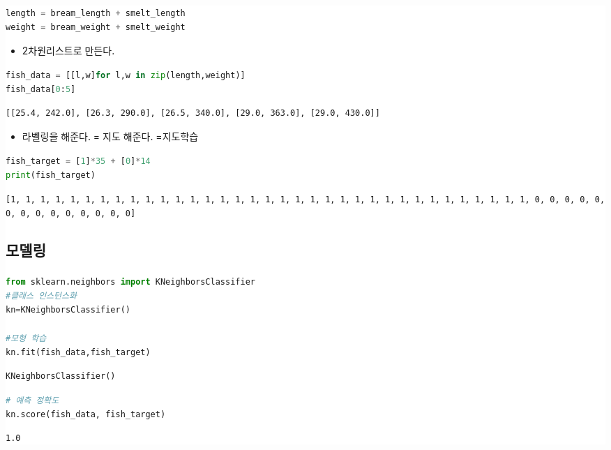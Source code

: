 
```python
length = bream_length + smelt_length
weight = bream_weight + smelt_weight
```

- 2차원리스트로 만든다.


```python
fish_data = [[l,w]for l,w in zip(length,weight)]
fish_data[0:5]
```




    [[25.4, 242.0], [26.3, 290.0], [26.5, 340.0], [29.0, 363.0], [29.0, 430.0]]



- 라벨링을 해준다. = 지도 해준다.
=지도학습


```python
fish_target = [1]*35 + [0]*14
print(fish_target)
```

    [1, 1, 1, 1, 1, 1, 1, 1, 1, 1, 1, 1, 1, 1, 1, 1, 1, 1, 1, 1, 1, 1, 1, 1, 1, 1, 1, 1, 1, 1, 1, 1, 1, 1, 1, 0, 0, 0, 0, 0, 0, 0, 0, 0, 0, 0, 0, 0, 0]
    

## 모델링 


```python
from sklearn.neighbors import KNeighborsClassifier
#클래스 인스턴스화
kn=KNeighborsClassifier()

#모형 학습
kn.fit(fish_data,fish_target)

```




    KNeighborsClassifier()




```python
# 예측 정확도
kn.score(fish_data, fish_target)
```




    1.0

